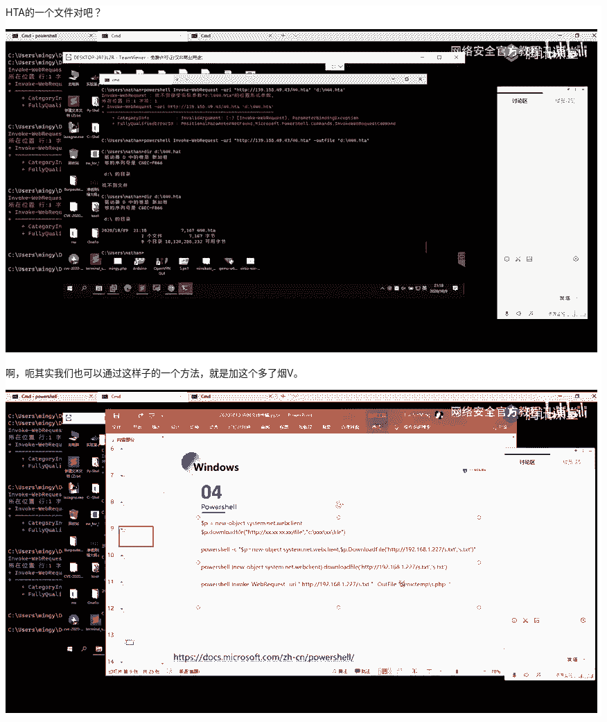 HTA的一个文件对吧？

![](img/15669ec978c11da796f888b00bd6d6a9_91.png)

啊，呃其实我们也可以通过这样子的一个方法，就是加这个多了烟V。

![](img/15669ec978c11da796f888b00bd6d6a9_93.png)
